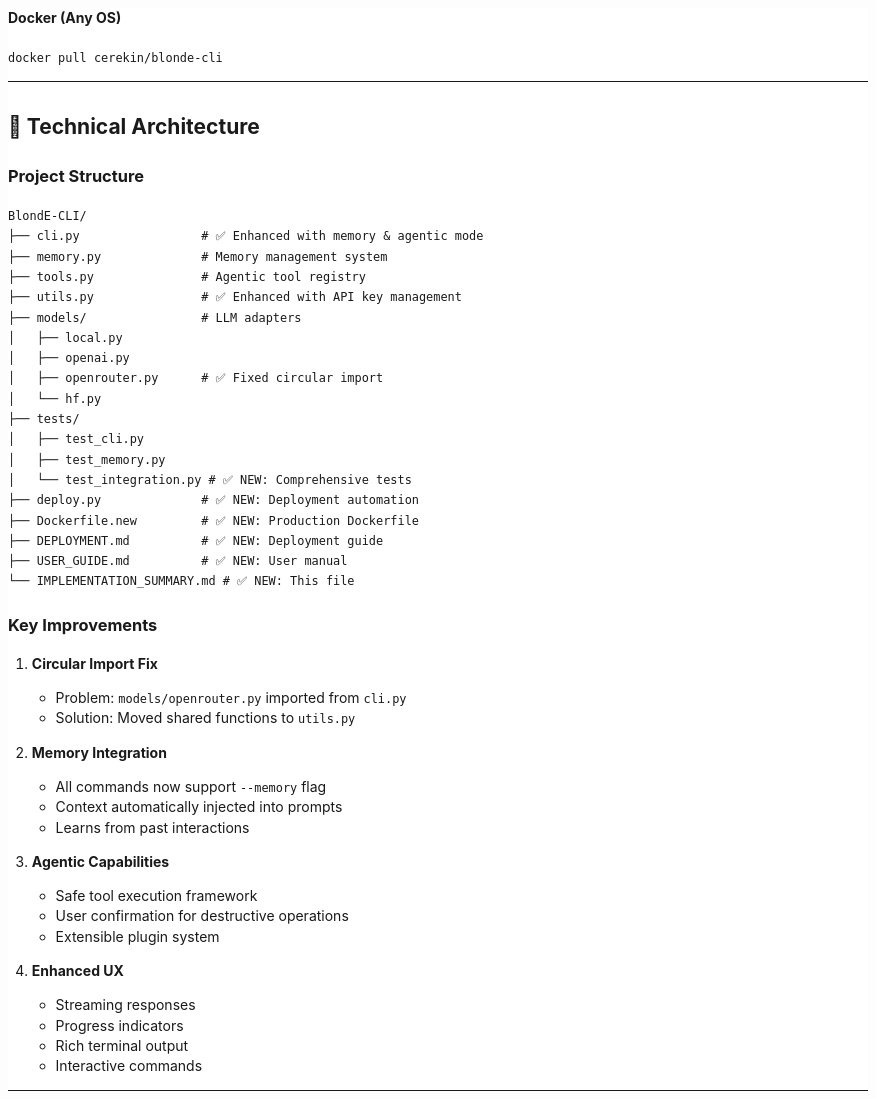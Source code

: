 #### Docker (Any OS)
```bash
docker pull cerekin/blonde-cli
```

---

## 🔧 Technical Architecture

### Project Structure
```
BlondE-CLI/
├── cli.py                 # ✅ Enhanced with memory & agentic mode
├── memory.py              # Memory management system
├── tools.py               # Agentic tool registry
├── utils.py               # ✅ Enhanced with API key management
├── models/                # LLM adapters
│   ├── local.py
│   ├── openai.py
│   ├── openrouter.py      # ✅ Fixed circular import
│   └── hf.py
├── tests/
│   ├── test_cli.py
│   ├── test_memory.py
│   └── test_integration.py # ✅ NEW: Comprehensive tests
├── deploy.py              # ✅ NEW: Deployment automation
├── Dockerfile.new         # ✅ NEW: Production Dockerfile
├── DEPLOYMENT.md          # ✅ NEW: Deployment guide
├── USER_GUIDE.md          # ✅ NEW: User manual
└── IMPLEMENTATION_SUMMARY.md # ✅ NEW: This file
```

### Key Improvements

1. **Circular Import Fix**
   - Problem: `models/openrouter.py` imported from `cli.py`
   - Solution: Moved shared functions to `utils.py`

2. **Memory Integration**
   - All commands now support `--memory` flag
   - Context automatically injected into prompts
   - Learns from past interactions

3. **Agentic Capabilities**
   - Safe tool execution framework
   - User confirmation for destructive operations
   - Extensible plugin system

4. **Enhanced UX**
   - Streaming responses
   - Progress indicators
   - Rich terminal output
   - Interactive commands

---